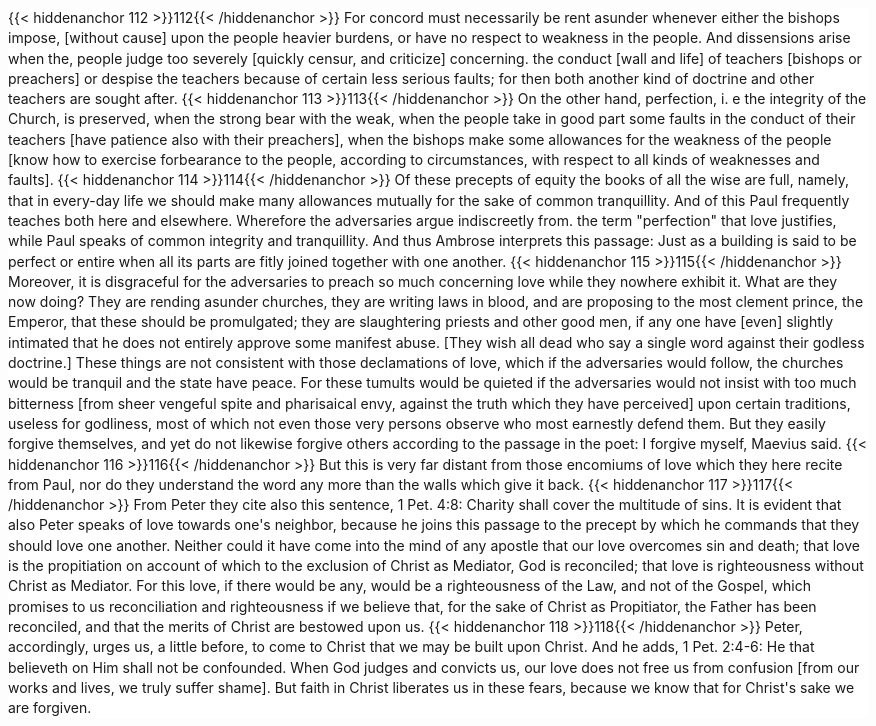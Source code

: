 {{< hiddenanchor 112 >}}112{{< /hiddenanchor >}} For concord must necessarily be rent asunder whenever either the bishops impose, [without cause] upon the people heavier burdens, or have no respect to weakness in the people. And dissensions arise when the, people judge too severely [quickly censur, and criticize] concerning. the conduct [wall and life] of teachers [bishops or preachers] or despise the teachers because of certain less serious faults; for then both another kind of doctrine and other teachers are sought after. {{< hiddenanchor 113 >}}113{{< /hiddenanchor >}} On the other hand, perfection, i. e the integrity of the Church, is preserved, when the strong bear with the weak, when the people take in good part some faults in the conduct of their teachers [have patience also with their preachers], when the bishops make some allowances for the weakness of the people [know how to exercise forbearance to the people, according to circumstances, with respect to all kinds of weaknesses and faults]. {{< hiddenanchor 114 >}}114{{< /hiddenanchor >}} Of these precepts of equity the books of all the wise are full, namely, that in every-day life we should make many allowances mutually for the sake of common tranquillity. And of this Paul frequently teaches both here and elsewhere. Wherefore the adversaries argue indiscreetly from. the term "perfection" that love justifies, while Paul speaks of common integrity and tranquillity. And thus Ambrose interprets this passage: Just as a building is said to be perfect or entire when all its parts are fitly joined together with one another. {{< hiddenanchor 115 >}}115{{< /hiddenanchor >}} Moreover, it is disgraceful for the adversaries to preach so much concerning love while they nowhere exhibit it. What are they now doing? They are rending asunder churches, they are writing laws in blood, and are proposing to the most clement prince, the Emperor, that these should be promulgated; they are slaughtering priests and other good men, if any one have [even] slightly intimated that he does not entirely approve some manifest abuse. [They wish all dead who say a single word against their godless doctrine.] These things are not consistent with those declamations of love, which if the adversaries would follow, the churches would be tranquil and the state have peace. For these tumults would be quieted if the adversaries would not insist with too much bitterness [from sheer vengeful spite and pharisaical envy, against the truth which they have perceived] upon certain traditions, useless for godliness, most of which not even those very persons observe who most earnestly defend them. But they easily forgive themselves, and yet do not likewise forgive others according to the passage in the poet: I forgive myself, Maevius said. {{< hiddenanchor 116 >}}116{{< /hiddenanchor >}} But this is very far distant from those encomiums of love which they here recite from Paul, nor do they understand the word any more than the walls which give it back. {{< hiddenanchor 117 >}}117{{< /hiddenanchor >}} From Peter they cite also this sentence, 1 Pet. 4:8: Charity shall cover the multitude of sins. It is evident that also Peter speaks of love towards one's neighbor, because he joins this passage to the precept by which he commands that they should love one another. Neither could it have come into the mind of any apostle that our love overcomes sin and death; that love is the propitiation on account of which to the exclusion of Christ as Mediator, God is reconciled; that love is righteousness without Christ as Mediator. For this love, if there would be any, would be a righteousness of the Law, and not of the Gospel, which promises to us reconciliation and righteousness if we believe that, for the sake of Christ as Propitiator, the Father has been reconciled, and that the merits of Christ are bestowed upon us. {{< hiddenanchor 118 >}}118{{< /hiddenanchor >}} Peter, accordingly, urges us, a little before, to come to Christ that we may be built upon Christ. And he adds, 1 Pet. 2:4-6: He that believeth on Him shall not be confounded. When God judges and convicts us, our love does not free us from confusion [from our works and lives, we truly suffer shame]. But faith in Christ liberates us in these fears, because we know that for Christ's sake we are forgiven.
